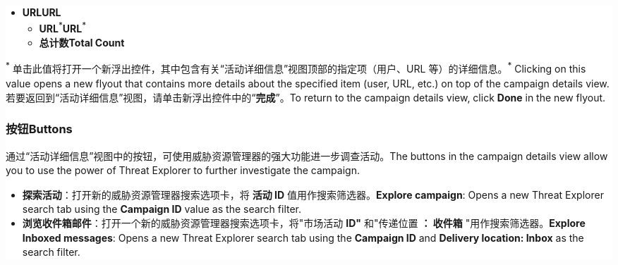 - <span data-ttu-id="85272-337">**URL**</span><span class="sxs-lookup"><span data-stu-id="85272-337">**URL**</span></span>
  - <span data-ttu-id="85272-338">**URL**<sup>\*</sup></span><span class="sxs-lookup"><span data-stu-id="85272-338">**URL**<sup>\*</sup></span></span>
  - <span data-ttu-id="85272-339">**总计数**</span><span class="sxs-lookup"><span data-stu-id="85272-339">**Total Count**</span></span>

<span data-ttu-id="85272-340"><sup>\*</sup> 单击此值将打开一个新浮出控件，其中包含有关“活动详细信息”视图顶部的指定项（用户、URL 等）的详细信息。</span><span class="sxs-lookup"><span data-stu-id="85272-340"><sup>\*</sup> Clicking on this value opens a new flyout that contains more details about the specified item (user, URL, etc.) on top of the campaign details view.</span></span> <span data-ttu-id="85272-341">若要返回到“活动详细信息”视图，请单击新浮出控件中的“**完成**”。</span><span class="sxs-lookup"><span data-stu-id="85272-341">To return to the campaign details view, click **Done** in the new flyout.</span></span>

### <a name="buttons"></a><span data-ttu-id="85272-342">按钮</span><span class="sxs-lookup"><span data-stu-id="85272-342">Buttons</span></span>

<span data-ttu-id="85272-343">通过“活动详细信息”视图中的按钮，可使用威胁资源管理器的强大功能进一步调查活动。</span><span class="sxs-lookup"><span data-stu-id="85272-343">The buttons in the campaign details view allow you to use the power of Threat Explorer to further investigate the campaign.</span></span>

- <span data-ttu-id="85272-344">**探索活动**：打开新的威胁资源管理器搜索选项卡，将 **活动 ID** 值用作搜索筛选器。</span><span class="sxs-lookup"><span data-stu-id="85272-344">**Explore campaign**: Opens a new Threat Explorer search tab using the **Campaign ID** value as the search filter.</span></span>
- <span data-ttu-id="85272-345">**浏览收件箱邮件**：打开一个新的威胁资源管理器搜索选项卡，将"市场活动 **ID"** 和"传递位置 **： 收件箱** "用作搜索筛选器。</span><span class="sxs-lookup"><span data-stu-id="85272-345">**Explore Inboxed messages**: Opens a new Threat Explorer search tab using the **Campaign ID** and **Delivery location: Inbox** as the search filter.</span></span>
